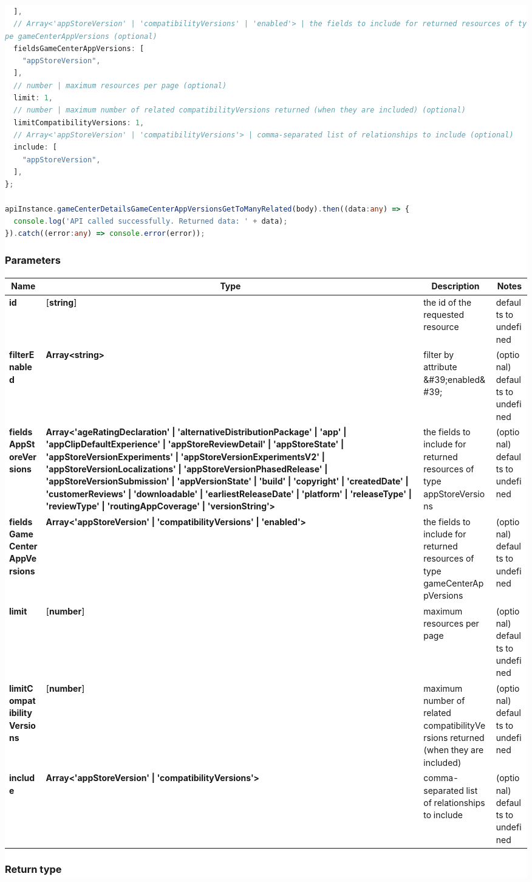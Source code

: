 ```typescript
  ],
  // Array<'appStoreVersion' | 'compatibilityVersions' | 'enabled'> | the fields to include for returned resources of type gameCenterAppVersions (optional)
  fieldsGameCenterAppVersions: [
    "appStoreVersion",
  ],
  // number | maximum resources per page (optional)
  limit: 1,
  // number | maximum number of related compatibilityVersions returned (when they are included) (optional)
  limitCompatibilityVersions: 1,
  // Array<'appStoreVersion' | 'compatibilityVersions'> | comma-separated list of relationships to include (optional)
  include: [
    "appStoreVersion",
  ],
};

apiInstance.gameCenterDetailsGameCenterAppVersionsGetToManyRelated(body).then((data:any) => {
  console.log('API called successfully. Returned data: ' + data);
}).catch((error:any) => console.error(error));
```


### Parameters

Name | Type | Description  | Notes
------------- | ------------- | ------------- | -------------
 **id** | [**string**] | the id of the requested resource | defaults to undefined
 **filterEnabled** | **Array&lt;string&gt;** | filter by attribute \&#39;enabled\&#39; | (optional) defaults to undefined
 **fieldsAppStoreVersions** | **Array<&#39;ageRatingDeclaration&#39; &#124; &#39;alternativeDistributionPackage&#39; &#124; &#39;app&#39; &#124; &#39;appClipDefaultExperience&#39; &#124; &#39;appStoreReviewDetail&#39; &#124; &#39;appStoreState&#39; &#124; &#39;appStoreVersionExperiments&#39; &#124; &#39;appStoreVersionExperimentsV2&#39; &#124; &#39;appStoreVersionLocalizations&#39; &#124; &#39;appStoreVersionPhasedRelease&#39; &#124; &#39;appStoreVersionSubmission&#39; &#124; &#39;appVersionState&#39; &#124; &#39;build&#39; &#124; &#39;copyright&#39; &#124; &#39;createdDate&#39; &#124; &#39;customerReviews&#39; &#124; &#39;downloadable&#39; &#124; &#39;earliestReleaseDate&#39; &#124; &#39;platform&#39; &#124; &#39;releaseType&#39; &#124; &#39;reviewType&#39; &#124; &#39;routingAppCoverage&#39; &#124; &#39;versionString&#39;>** | the fields to include for returned resources of type appStoreVersions | (optional) defaults to undefined
 **fieldsGameCenterAppVersions** | **Array<&#39;appStoreVersion&#39; &#124; &#39;compatibilityVersions&#39; &#124; &#39;enabled&#39;>** | the fields to include for returned resources of type gameCenterAppVersions | (optional) defaults to undefined
 **limit** | [**number**] | maximum resources per page | (optional) defaults to undefined
 **limitCompatibilityVersions** | [**number**] | maximum number of related compatibilityVersions returned (when they are included) | (optional) defaults to undefined
 **include** | **Array<&#39;appStoreVersion&#39; &#124; &#39;compatibilityVersions&#39;>** | comma-separated list of relationships to include | (optional) defaults to undefined


### Return type
